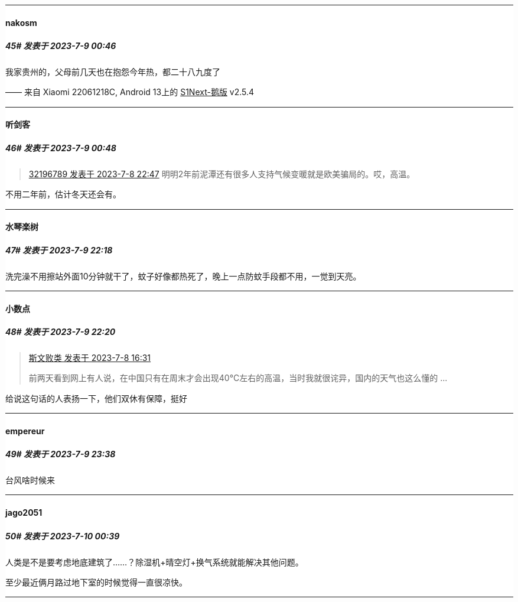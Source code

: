 *****

####  nakosm  
##### 45#       发表于 2023-7-9 00:46

我家贵州的，父母前几天也在抱怨今年热，都二十八九度了

—— 来自 Xiaomi 22061218C, Android 13上的 [S1Next-鹅版](https://github.com/ykrank/S1-Next/releases) v2.5.4

*****

####  听剑客  
##### 46#       发表于 2023-7-9 00:48

<blockquote><a href="httphttps://bbs.saraba1st.com/2b/forum.php?mod=redirect&amp;goto=findpost&amp;pid=61601068&amp;ptid=2143581" target="_blank">32196789 发表于 2023-7-8 22:47</a>
明明2年前泥潭还有很多人支持气候变暖就是欧美骗局的。哎，高温。</blockquote>
不用二年前，估计冬天还会有。

*****

####  水琴楽树  
##### 47#       发表于 2023-7-9 22:18

洗完澡不用擦站外面10分钟就干了，蚊子好像都热死了，晚上一点防蚊手段都不用，一觉到天亮。

*****

####  小数点  
##### 48#       发表于 2023-7-9 22:20

<blockquote><a href="httphttps://bbs.saraba1st.com/2b/forum.php?mod=redirect&amp;goto=findpost&amp;pid=61597052&amp;ptid=2143581" target="_blank">斯文败类 发表于 2023-7-8 16:31</a>

前两天看到网上有人说，在中国只有在周末才会出现40°C左右的高温，当时我就很诧异，国内的天气也这么懂的 ...</blockquote>
给说这句话的人表扬一下，他们双休有保障，挺好

*****

####  empereur  
##### 49#       发表于 2023-7-9 23:38

台风啥时候来

*****

####  jago2051  
##### 50#       发表于 2023-7-10 00:39

人类是不是要考虑地底建筑了……？除湿机+晴空灯+换气系统就能解决其他问题。

至少最近俩月路过地下室的时候觉得一直很凉快。

*****
